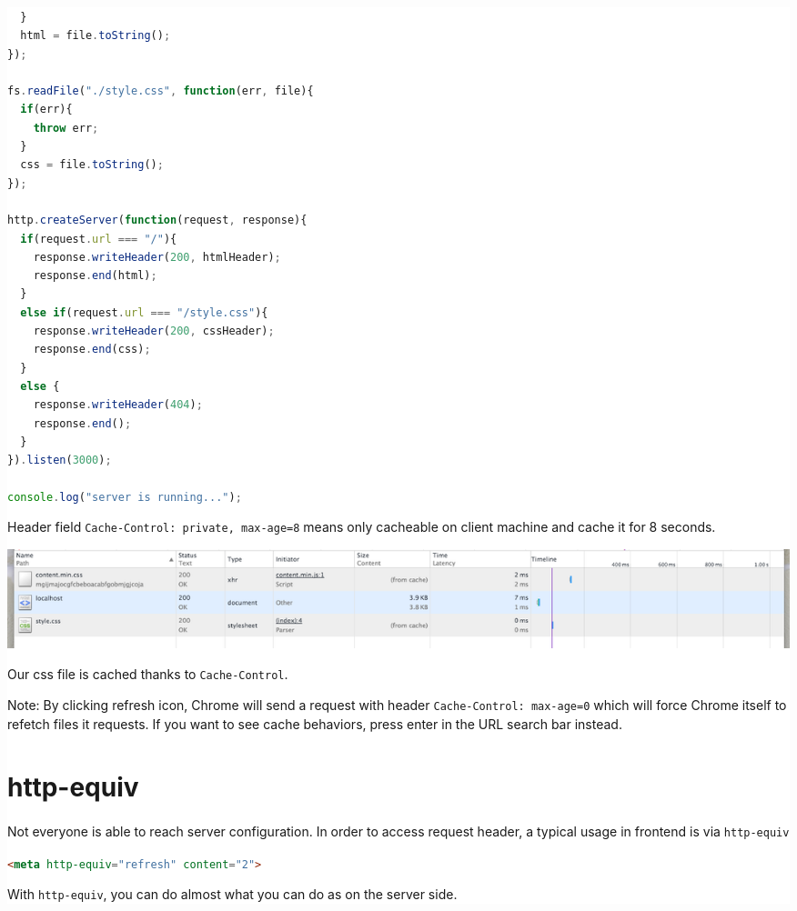 ```js
  }
  html = file.toString();
});

fs.readFile("./style.css", function(err, file){
  if(err){
    throw err;
  }
  css = file.toString();
});

http.createServer(function(request, response){
  if(request.url === "/"){
    response.writeHeader(200, htmlHeader);
    response.end(html);
  }
  else if(request.url === "/style.css"){
    response.writeHeader(200, cssHeader);
    response.end(css);
  }
  else {
    response.writeHeader(404);
    response.end();
  }
}).listen(3000);

console.log("server is running...");
```
Header field `Cache-Control: private, max-age=8` means only cacheable on client machine and cache it for 8 seconds.

![cache-control](/images/cache-control.png)

Our css file is cached thanks to `Cache-Control`.

Note: By clicking refresh icon, Chrome will send a request with header `Cache-Control: max-age=0` which will force Chrome itself to refetch files it requests. If you want to see cache behaviors, press enter in the URL search bar instead.

# http-equiv
Not everyone is able to reach server configuration. In order to access request header, a typical usage in frontend is via `http-equiv`
```html
<meta http-equiv="refresh" content="2">
```
With `http-equiv`, you can do almost what you can do as on the server side.
